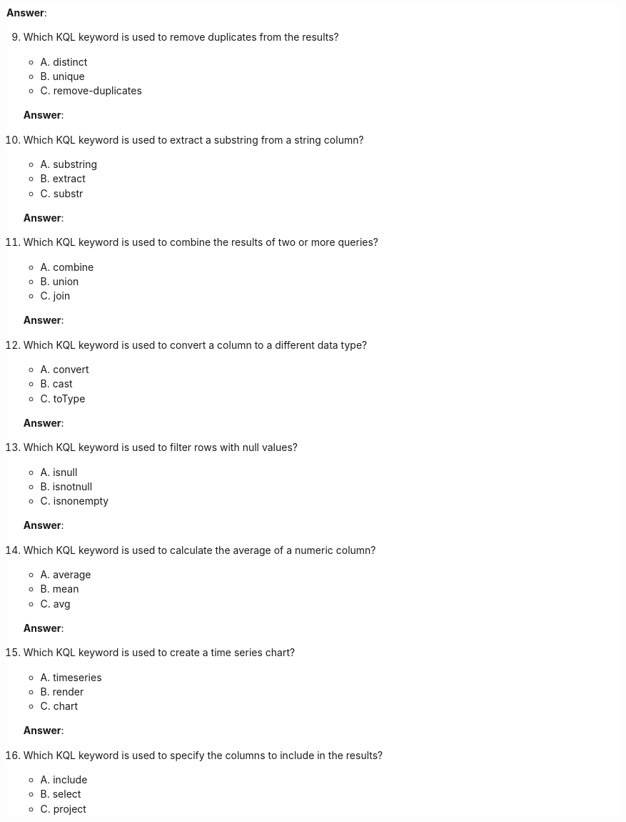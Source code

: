    **Answer**: <span style="color: white">*count is used to calculate the total number of rows in the results.*</span>

9. Which KQL keyword is used to remove duplicates from the results?
   - A. distinct
   - B. unique
   - C. remove-duplicates
   
   **Answer**: <span style="color: white">*distinct is used to remove duplicate rows from the results.*</span>

10. Which KQL keyword is used to extract a substring from a string column?
    - A. substring
    - B. extract
    - C. substr
    
    **Answer**: <span style="color: white">*substring is used to extract a part of a string column.*</span>

11. Which KQL keyword is used to combine the results of two or more queries?
    - A. combine
    - B. union
    - C. join
    
    **Answer**: <span style="color: white">*union is used to combine the results of two or more queries.*</span>

12. Which KQL keyword is used to convert a column to a different data type?
    - A. convert
    - B. cast
    - C. toType
    
    **Answer**: <span style="color: white">*cast is used to convert a column to a different data type.*</span>

13. Which KQL keyword is used to filter rows with null values?
    - A. isnull
    - B. isnotnull
    - C. isnonempty
    
    **Answer**: <span style="color: white">*isnotnull is used to filter rows with null values.*</span>

14. Which KQL keyword is used to calculate the average of a numeric column?
    - A. average
    - B. mean
    - C. avg
    
    **Answer**: <span style="color: white">*avg is used to calculate the average of a numeric column.*</span>

15. Which KQL keyword is used to create a time series chart?
    - A. timeseries
    - B. render
    - C. chart
    
    **Answer**: <span style="color: white">*render is used to create a time series chart.*</span>

16. Which KQL keyword is used to specify the columns to include in the results?
    - A. include
    - B. select
    - C. project
    